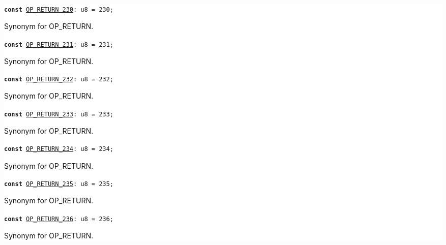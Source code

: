 
<pre><code><b>const</b> <a href="opcode.md#0x4_opcode_OP_RETURN_230">OP_RETURN_230</a>: u8 = 230;
</code></pre>



<a id="0x4_opcode_OP_RETURN_231"></a>

Synonym for OP_RETURN.


<pre><code><b>const</b> <a href="opcode.md#0x4_opcode_OP_RETURN_231">OP_RETURN_231</a>: u8 = 231;
</code></pre>



<a id="0x4_opcode_OP_RETURN_232"></a>

Synonym for OP_RETURN.


<pre><code><b>const</b> <a href="opcode.md#0x4_opcode_OP_RETURN_232">OP_RETURN_232</a>: u8 = 232;
</code></pre>



<a id="0x4_opcode_OP_RETURN_233"></a>

Synonym for OP_RETURN.


<pre><code><b>const</b> <a href="opcode.md#0x4_opcode_OP_RETURN_233">OP_RETURN_233</a>: u8 = 233;
</code></pre>



<a id="0x4_opcode_OP_RETURN_234"></a>

Synonym for OP_RETURN.


<pre><code><b>const</b> <a href="opcode.md#0x4_opcode_OP_RETURN_234">OP_RETURN_234</a>: u8 = 234;
</code></pre>



<a id="0x4_opcode_OP_RETURN_235"></a>

Synonym for OP_RETURN.


<pre><code><b>const</b> <a href="opcode.md#0x4_opcode_OP_RETURN_235">OP_RETURN_235</a>: u8 = 235;
</code></pre>



<a id="0x4_opcode_OP_RETURN_236"></a>

Synonym for OP_RETURN.


<pre><code><b>const</b> <a href="opcode.md#0x4_opcode_OP_RETURN_236">OP_RETURN_236</a>: u8 = 236;
</code></pre>



<a id="0x4_opcode_OP_RETURN_237"></a>

Synonym for OP_RETURN.
